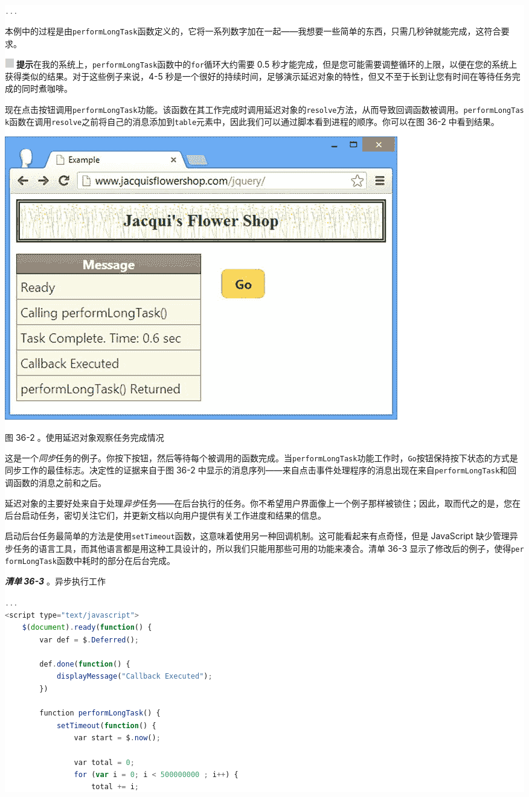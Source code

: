 ```js
...
```

本例中的过程是由`performLongTask`函数定义的，它将一系列数字加在一起——我想要一些简单的东西，只需几秒钟就能完成，这符合要求。

![image](img/sq.jpg) **提示**在我的系统上，`performLongTask`函数中的`for`循环大约需要 0.5 秒才能完成，但是您可能需要调整循环的上限，以便在您的系统上获得类似的结果。对于这些例子来说，4-5 秒是一个很好的持续时间，足够演示延迟对象的特性，但又不至于长到让您有时间在等待任务完成的同时煮咖啡。

现在点击按钮调用`performLongTask`功能。该函数在其工作完成时调用延迟对象的`resolve`方法，从而导致回调函数被调用。`performLongTask`函数在调用`resolve`之前将自己的消息添加到`table`元素中，因此我们可以通过脚本看到进程的顺序。你可以在图 36-2 中看到结果。

![9781430263883_Fig36-02.jpg](img/9781430263883_Fig36-02.jpg)

图 36-2 。使用延迟对象观察任务完成情况

这是一个*同步*任务的例子。你按下按钮，然后等待每个被调用的函数完成。当`performLongTask`功能工作时，`Go`按钮保持按下状态的方式是同步工作的最佳标志。决定性的证据来自于图 36-2 中显示的消息序列——来自点击事件处理程序的消息出现在来自`performLongTask`和回调函数的消息之前和之后。

延迟对象的主要好处来自于处理*异步*任务——在后台执行的任务。你不希望用户界面像上一个例子那样被锁住；因此，取而代之的是，您在后台启动任务，密切关注它们，并更新文档以向用户提供有关工作进度和结果的信息。

启动后台任务最简单的方法是使用`setTimeout`函数，这意味着使用另一种回调机制。这可能看起来有点奇怪，但是 JavaScript 缺少管理异步任务的语言工具，而其他语言都是用这种工具设计的，所以我们只能用那些可用的功能来凑合。清单 36-3 显示了修改后的例子，使得`performLongTask`函数中耗时的部分在后台完成。

***清单 36-3*** 。异步执行工作

```js
...
<script type="text/javascript">
    $(document).ready(function() {
        var def = $.Deferred();

        def.done(function() {
            displayMessage("Callback Executed");
        })

        function performLongTask() {
            setTimeout(function() {
                var start = $.now();

                var total = 0;
                for (var i = 0; i < 500000000 ; i++) {
                    total += i;
```